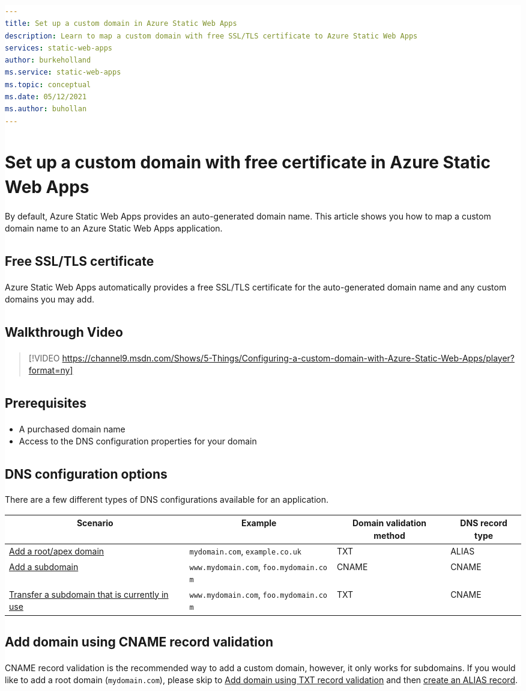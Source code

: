 ```yaml
---
title: Set up a custom domain in Azure Static Web Apps
description: Learn to map a custom domain with free SSL/TLS certificate to Azure Static Web Apps
services: static-web-apps
author: burkeholland
ms.service: static-web-apps
ms.topic: conceptual
ms.date: 05/12/2021
ms.author: buhollan
---
```


# Set up a custom domain with free certificate in Azure Static Web Apps

By default, Azure Static Web Apps provides an auto-generated domain name. This article shows you how to map a custom domain name to an Azure Static Web Apps application.

## Free SSL/TLS certificate

Azure Static Web Apps automatically provides a free SSL/TLS certificate for the auto-generated domain name and any custom domains you may add.

## Walkthrough Video

> [!VIDEO https://channel9.msdn.com/Shows/5-Things/Configuring-a-custom-domain-with-Azure-Static-Web-Apps/player?format=ny]

## Prerequisites

- A purchased domain name
- Access to the DNS configuration properties for your domain

## DNS configuration options

There are a few different types of DNS configurations available for an application.

| Scenario                                                                                 | Example                                | Domain validation method | DNS record type |
| ---------------------------------------------------------------------------------------- | -------------------------------------- | ------------------------ | --------------- |
| [Add a root/apex domain](#add-domain-using-txt-record-validation)                        | `mydomain.com`, `example.co.uk`        | TXT                      | ALIAS           |
| [Add a subdomain](#add-domain-using-cname-record-validation)                             | `www.mydomain.com`, `foo.mydomain.com` | CNAME                    | CNAME           |
| [Transfer a subdomain that is currently in use](#add-domain-using-txt-record-validation) | `www.mydomain.com`, `foo.mydomain.com` | TXT                      | CNAME           |

## Add domain using CNAME record validation

CNAME record validation is the recommended way to add a custom domain, however, it only works for subdomains. If you would like to add a root domain (`mydomain.com`), please skip to [Add domain using TXT record validation](#add-domain-using-txt-record-validation) and then [create an ALIAS record](#create-an-alias-record).
